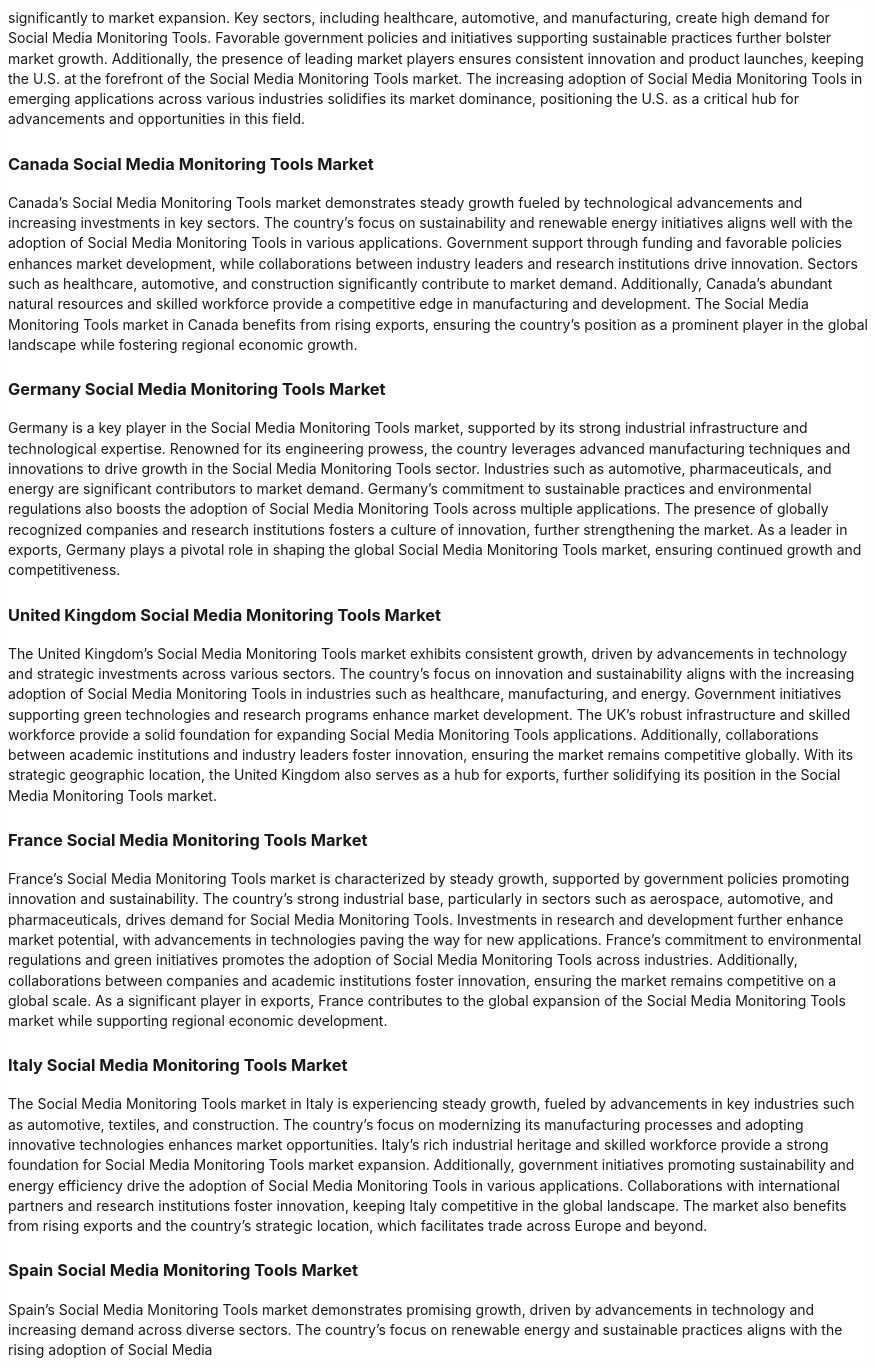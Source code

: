 significantly to market expansion. Key sectors, including healthcare, automotive, and manufacturing, create high demand for Social Media Monitoring Tools. Favorable government policies and initiatives supporting sustainable practices further bolster market growth. Additionally, the presence of leading market players ensures consistent innovation and product launches, keeping the U.S. at the forefront of the Social Media Monitoring Tools market. The increasing adoption of Social Media Monitoring Tools in emerging applications across various industries solidifies its market dominance, positioning the U.S. as a critical hub for advancements and opportunities in this field.</p><h3>Canada Social Media Monitoring Tools Market</h3><p>Canada&rsquo;s Social Media Monitoring Tools market demonstrates steady growth fueled by technological advancements and increasing investments in key sectors. The country&rsquo;s focus on sustainability and renewable energy initiatives aligns well with the adoption of Social Media Monitoring Tools in various applications. Government support through funding and favorable policies enhances market development, while collaborations between industry leaders and research institutions drive innovation. Sectors such as healthcare, automotive, and construction significantly contribute to market demand. Additionally, Canada&rsquo;s abundant natural resources and skilled workforce provide a competitive edge in manufacturing and development. The Social Media Monitoring Tools market in Canada benefits from rising exports, ensuring the country&rsquo;s position as a prominent player in the global landscape while fostering regional economic growth.</p><h3>Germany Social Media Monitoring Tools Market</h3><p>Germany is a key player in the Social Media Monitoring Tools market, supported by its strong industrial infrastructure and technological expertise. Renowned for its engineering prowess, the country leverages advanced manufacturing techniques and innovations to drive growth in the Social Media Monitoring Tools sector. Industries such as automotive, pharmaceuticals, and energy are significant contributors to market demand. Germany&rsquo;s commitment to sustainable practices and environmental regulations also boosts the adoption of Social Media Monitoring Tools across multiple applications. The presence of globally recognized companies and research institutions fosters a culture of innovation, further strengthening the market. As a leader in exports, Germany plays a pivotal role in shaping the global Social Media Monitoring Tools market, ensuring continued growth and competitiveness.</p><h3>United Kingdom Social Media Monitoring Tools Market</h3><p>The United Kingdom&rsquo;s Social Media Monitoring Tools market exhibits consistent growth, driven by advancements in technology and strategic investments across various sectors. The country&rsquo;s focus on innovation and sustainability aligns with the increasing adoption of Social Media Monitoring Tools in industries such as healthcare, manufacturing, and energy. Government initiatives supporting green technologies and research programs enhance market development. The UK&rsquo;s robust infrastructure and skilled workforce provide a solid foundation for expanding Social Media Monitoring Tools applications. Additionally, collaborations between academic institutions and industry leaders foster innovation, ensuring the market remains competitive globally. With its strategic geographic location, the United Kingdom also serves as a hub for exports, further solidifying its position in the Social Media Monitoring Tools market.</p><h3>France Social Media Monitoring Tools Market</h3><p>France&rsquo;s Social Media Monitoring Tools market is characterized by steady growth, supported by government policies promoting innovation and sustainability. The country&rsquo;s strong industrial base, particularly in sectors such as aerospace, automotive, and pharmaceuticals, drives demand for Social Media Monitoring Tools. Investments in research and development further enhance market potential, with advancements in technologies paving the way for new applications. France&rsquo;s commitment to environmental regulations and green initiatives promotes the adoption of Social Media Monitoring Tools across industries. Additionally, collaborations between companies and academic institutions foster innovation, ensuring the market remains competitive on a global scale. As a significant player in exports, France contributes to the global expansion of the Social Media Monitoring Tools market while supporting regional economic development.</p><h3>Italy Social Media Monitoring Tools Market</h3><p>The Social Media Monitoring Tools market in Italy is experiencing steady growth, fueled by advancements in key industries such as automotive, textiles, and construction. The country&rsquo;s focus on modernizing its manufacturing processes and adopting innovative technologies enhances market opportunities. Italy&rsquo;s rich industrial heritage and skilled workforce provide a strong foundation for Social Media Monitoring Tools market expansion. Additionally, government initiatives promoting sustainability and energy efficiency drive the adoption of Social Media Monitoring Tools in various applications. Collaborations with international partners and research institutions foster innovation, keeping Italy competitive in the global landscape. The market also benefits from rising exports and the country&rsquo;s strategic location, which facilitates trade across Europe and beyond.</p><h3>Spain Social Media Monitoring Tools Market</h3><p>Spain&rsquo;s Social Media Monitoring Tools market demonstrates promising growth, driven by advancements in technology and increasing demand across diverse sectors. The country&rsquo;s focus on renewable energy and sustainable practices aligns with the rising adoption of Social Media